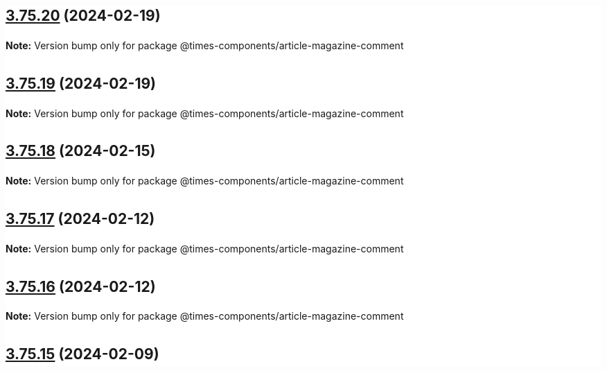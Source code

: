 ## [3.75.20](https://github.com/newsuk/times-components/compare/@times-components/article-magazine-comment@3.75.19...@times-components/article-magazine-comment@3.75.20) (2024-02-19)

**Note:** Version bump only for package @times-components/article-magazine-comment





## [3.75.19](https://github.com/newsuk/times-components/compare/@times-components/article-magazine-comment@3.75.18...@times-components/article-magazine-comment@3.75.19) (2024-02-19)

**Note:** Version bump only for package @times-components/article-magazine-comment





## [3.75.18](https://github.com/newsuk/times-components/compare/@times-components/article-magazine-comment@3.75.17...@times-components/article-magazine-comment@3.75.18) (2024-02-15)

**Note:** Version bump only for package @times-components/article-magazine-comment





## [3.75.17](https://github.com/newsuk/times-components/compare/@times-components/article-magazine-comment@3.75.16...@times-components/article-magazine-comment@3.75.17) (2024-02-12)

**Note:** Version bump only for package @times-components/article-magazine-comment





## [3.75.16](https://github.com/newsuk/times-components/compare/@times-components/article-magazine-comment@3.75.15...@times-components/article-magazine-comment@3.75.16) (2024-02-12)

**Note:** Version bump only for package @times-components/article-magazine-comment





## [3.75.15](https://github.com/newsuk/times-components/compare/@times-components/article-magazine-comment@3.75.14...@times-components/article-magazine-comment@3.75.15) (2024-02-09)
